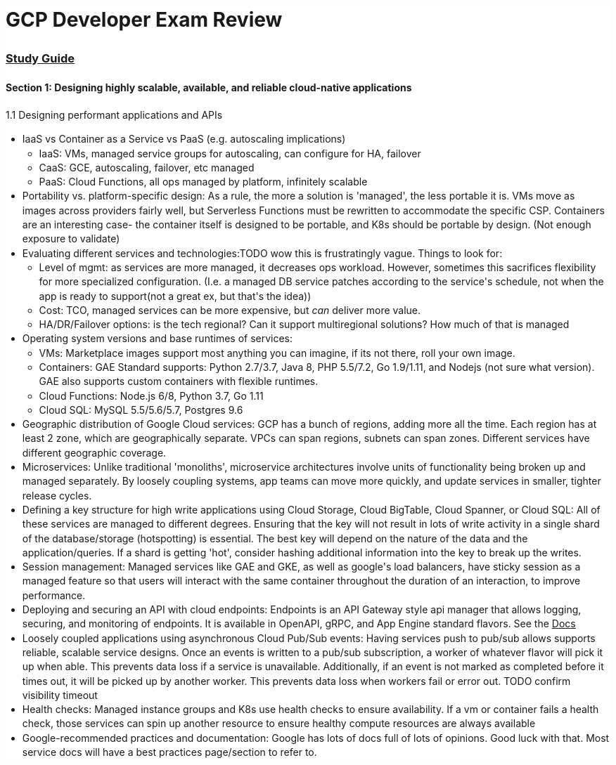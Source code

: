 # GCP Developer Exam Review

### [Study Guide](https://cloud.google.com/certification/guides/cloud-developer/)

#### Section 1: Designing highly scalable, available, and reliable cloud-native applications
1.1 Designing performant applications and APIs
- IaaS vs Container as a Service vs PaaS (e.g. autoscaling implications)
    - IaaS: VMs, managed service groups for autoscaling, can configure for HA, failover
    - CaaS: GCE, autoscaling, failover, etc managed
    - PaaS: Cloud Functions, all ops managed by platform, infinitely scalable
- Portability vs. platform-specific design: As a rule, the more a solution is 'managed', the less portable it is. VMs move as images across providers fairly well, but Serverless Functions must be rewritten to accommodate the specific CSP. Containers are an interesting case- the container itself is designed to be portable, and K8s should be portable by design. (Not enough exposure to validate)
- Evaluating different services and technologies:TODO wow this is frustratingly vague. Things to look for:
    - Level of mgmt: as services are more managed, it decreases ops workload. However, sometimes this sacrifices flexibility for more specialized configuration. (I.e. a managed DB service patches according to the service's schedule, not when the app is ready to support(not a great ex, but that's the idea))
    - Cost: TCO, managed services can be more expensive, but *can* deliver more value. 
    - HA/DR/Failover options: is the tech regional? Can it support multiregional solutions? How much of that is managed
- Operating system versions and base runtimes of services:
    - VMs: Marketplace images support most anything you can imagine, if its not there, roll your own image. 
    - Containers: GAE Standard supports: Python 2.7/3.7, Java 8, PHP 5.5/7.2, Go 1.9/1.11, and Nodejs (not sure what version). GAE also supports custom containers with flexible runtimes. 
    - Cloud Functions: Node.js 6/8, Python 3.7, Go 1.11
    - Cloud SQL: MySQL 5.5/5.6/5.7, Postgres 9.6
- Geographic distribution of Google Cloud services: GCP has a bunch of regions, adding more all the time. Each region has at least 2 zone, which are geographically separate. VPCs can span regions, subnets can span zones. Different services have different geographic coverage.
- Microservices: Unlike traditional 'monoliths', microservice architectures involve units of functionality being broken up and managed separately. By loosely coupling systems, app teams can move more quickly, and update services in smaller, tighter release cycles.
- Defining a key structure for high write applications using Cloud Storage, Cloud BigTable, Cloud Spanner, or Cloud SQL: All of these services are managed to different degrees. Ensuring that the key will not result in lots of write activity in a single shard of the database/storage (hotspotting) is essential. The best key will depend on the nature of the data and the application/queries. If a shard is getting 'hot', consider hashing additional information into the key to break up the writes.
- Session management: Managed services like GAE and GKE, as well as google's load balancers, have sticky session as a managed feature so that users will interact with the same container throughout the duration of an interaction, to improve performance. 
- Deploying and securing an API with cloud endpoints: Endpoints is an API Gateway style api manager that allows logging, securing, and monitoring of endpoints. It is available in OpenAPI, gRPC, and App Engine standard flavors. See the [Docs](https://cloud.google.com/endpoints/docs/)
- Loosely coupled applications using asynchronous Cloud Pub/Sub events: Having services push to pub/sub allows supports reliable, scalable service designs. Once an events is written to a pub/sub subscription, a worker of whatever flavor will pick it up when able. This prevents data loss if a service is unavailable. Additionally, if an event is not marked as completed before it times out, it will be picked up by another worker. This prevents data loss when workers fail or error out. TODO confirm visibility timeout
- Health checks: Managed instance groups and K8s use health checks to ensure availability. If a vm or container fails a health check, those services can spin up another resource to ensure healthy compute resources are always available
- Google-recommended practices and documentation: Google has lots of docs full of lots of opinions. Good luck with that. Most service docs will have a best practices page/section to refer to. 
